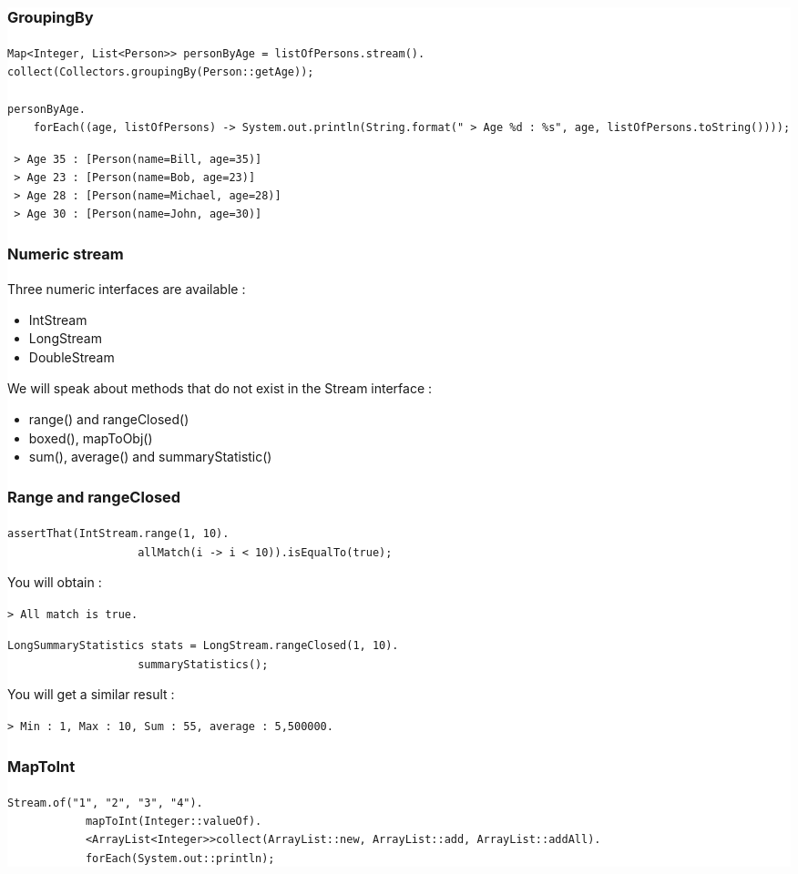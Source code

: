 ### GroupingBy

```
Map<Integer, List<Person>> personByAge = listOfPersons.stream().
collect(Collectors.groupingBy(Person::getAge));
		
personByAge.
	forEach((age, listOfPersons) -> System.out.println(String.format(" > Age %d : %s", age, listOfPersons.toString())));
```

```
 > Age 35 : [Person(name=Bill, age=35)]
 > Age 23 : [Person(name=Bob, age=23)]
 > Age 28 : [Person(name=Michael, age=28)]
 > Age 30 : [Person(name=John, age=30)]
```

### Numeric stream

Three numeric interfaces are available :

- IntStream
- LongStream
- DoubleStream

We will speak about methods that do not exist in the Stream interface :

- range() and rangeClosed()
- boxed(), mapToObj()
- sum(), average() and summaryStatistic()

### Range and rangeClosed

```
assertThat(IntStream.range(1, 10).
					allMatch(i -> i < 10)).isEqualTo(true);
```

You will obtain :

`> All match is true.`

```
LongSummaryStatistics stats = LongStream.rangeClosed(1, 10).
					summaryStatistics();
```

You will get a similar result :

`> Min : 1, Max : 10, Sum : 55, average : 5,500000.`

### MapToInt

```
Stream.of("1", "2", "3", "4").
			mapToInt(Integer::valueOf).
			<ArrayList<Integer>>collect(ArrayList::new, ArrayList::add, ArrayList::addAll).
			forEach(System.out::println);
```
